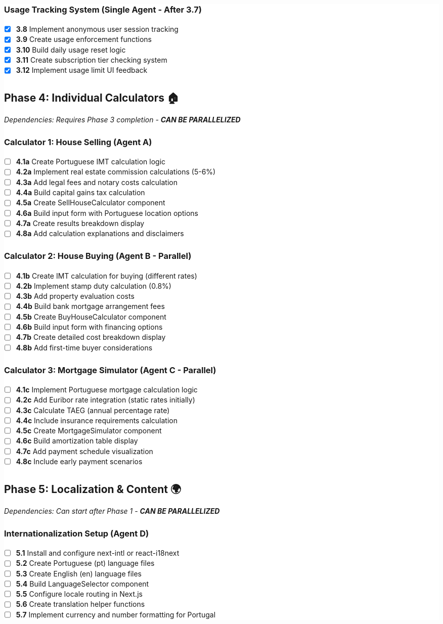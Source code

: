 ### Usage Tracking System (Single Agent - After 3.7)
- [x] **3.8** Implement anonymous user session tracking
- [x] **3.9** Create usage enforcement functions
- [x] **3.10** Build daily usage reset logic
- [x] **3.11** Create subscription tier checking system
- [x] **3.12** Implement usage limit UI feedback

## Phase 4: Individual Calculators 🏠
*Dependencies: Requires Phase 3 completion - **CAN BE PARALLELIZED***

### Calculator 1: House Selling (Agent A)
- [ ] **4.1a** Create Portuguese IMT calculation logic
- [ ] **4.2a** Implement real estate commission calculations (5-6%)
- [ ] **4.3a** Add legal fees and notary costs calculation
- [ ] **4.4a** Build capital gains tax calculation
- [ ] **4.5a** Create SellHouseCalculator component
- [ ] **4.6a** Build input form with Portuguese location options
- [ ] **4.7a** Create results breakdown display
- [ ] **4.8a** Add calculation explanations and disclaimers

### Calculator 2: House Buying (Agent B - Parallel)
- [ ] **4.1b** Create IMT calculation for buying (different rates)
- [ ] **4.2b** Implement stamp duty calculation (0.8%)
- [ ] **4.3b** Add property evaluation costs
- [ ] **4.4b** Build bank mortgage arrangement fees
- [ ] **4.5b** Create BuyHouseCalculator component
- [ ] **4.6b** Build input form with financing options
- [ ] **4.7b** Create detailed cost breakdown display
- [ ] **4.8b** Add first-time buyer considerations

### Calculator 3: Mortgage Simulator (Agent C - Parallel)
- [ ] **4.1c** Implement Portuguese mortgage calculation logic
- [ ] **4.2c** Add Euribor rate integration (static rates initially)
- [ ] **4.3c** Calculate TAEG (annual percentage rate)
- [ ] **4.4c** Include insurance requirements calculation
- [ ] **4.5c** Create MortgageSimulator component
- [ ] **4.6c** Build amortization table display
- [ ] **4.7c** Add payment schedule visualization
- [ ] **4.8c** Include early payment scenarios

## Phase 5: Localization & Content 🌍
*Dependencies: Can start after Phase 1 - **CAN BE PARALLELIZED***

### Internationalization Setup (Agent D)
- [ ] **5.1** Install and configure next-intl or react-i18next
- [ ] **5.2** Create Portuguese (pt) language files
- [ ] **5.3** Create English (en) language files
- [ ] **5.4** Build LanguageSelector component
- [ ] **5.5** Configure locale routing in Next.js
- [ ] **5.6** Create translation helper functions
- [ ] **5.7** Implement currency and number formatting for Portugal
